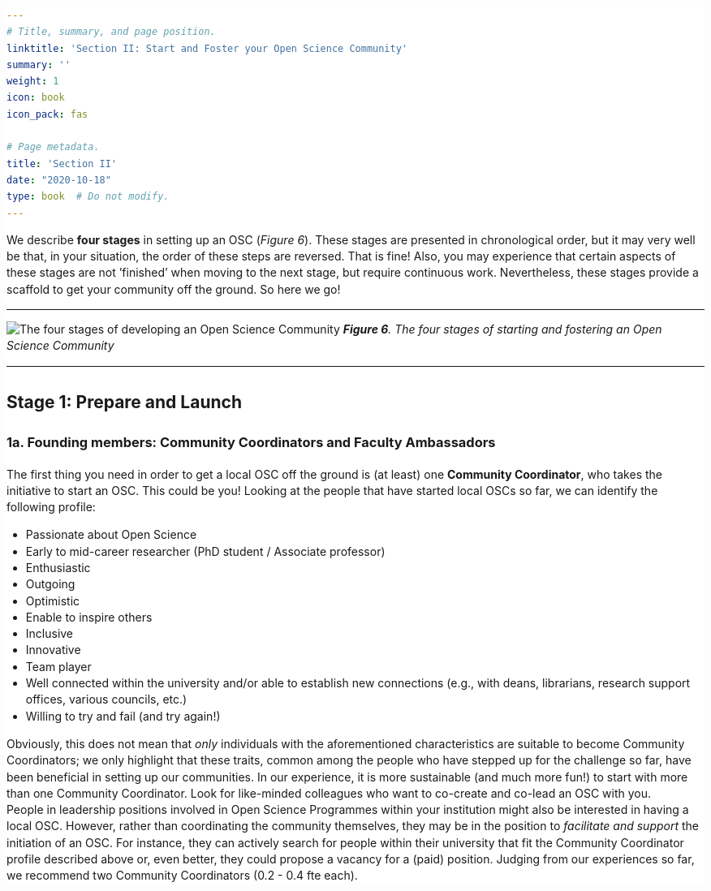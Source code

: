 ```yaml
---
# Title, summary, and page position.
linktitle: 'Section II: Start and Foster your Open Science Community'
summary: ''
weight: 1
icon: book
icon_pack: fas

# Page metadata.
title: 'Section II'
date: "2020-10-18"
type: book  # Do not modify.
---
```


We describe **four stages** in setting up an OSC (*Figure 6*). These stages are presented in chronological order, but it may very well be that, in your situation, the order of these steps are reversed. That is fine! Also, you may experience that certain aspects of these stages are not ’finished’ when moving to the next stage, but require continuous work. Nevertheless, these stages provide a scaffold to get your community off the ground. So here we go!

***

![The four stages of developing an Open Science Community](./fig6.png "The four stages of developing an Open Science Community")
***Figure 6**. The four stages of starting and fostering an Open Science Community*

***

## **Stage 1: Prepare and Launch**

### 1a. Founding members: Community Coordinators and Faculty Ambassadors

The first thing you need in order to get a local OSC off the ground is (at least) one **Community Coordinator**, who takes the initiative to start an OSC. This could be you! Looking at the people that have started local OSCs so far, we can identify the following profile:

- Passionate about Open Science
- Early to mid-career researcher (PhD student / Associate professor)
- Enthusiastic
- Outgoing
- Optimistic
- Enable to inspire others
- Inclusive
- Innovative
- Team player
- Well connected within the university and/or able to establish new connections (e.g., with deans, librarians, research support offices, various councils, etc.)  
- Willing to try and fail (and try again!)

Obviously, this does not mean that *only* individuals with the aforementioned characteristics are suitable to become Community Coordinators; we only highlight that these traits, common among the people who have stepped up for the challenge so far, have been beneficial in setting up our communities. In our experience, it is more sustainable (and much more fun!) to start with more than one Community Coordinator. Look for like-minded colleagues who want to co-create and co-lead an OSC with you.   
People in leadership positions involved in Open Science Programmes within your institution might also be interested in having a local OSC. However, rather than coordinating the community themselves, they may be in the position to *facilitate and support* the initiation of an OSC. For instance, they can actively search for people within their university that fit the Community Coordinator profile described above or, even better, they could propose a vacancy for a (paid) position. Judging from our experiences so far, we recommend two Community Coordinators (0.2 - 0.4 fte each).   
